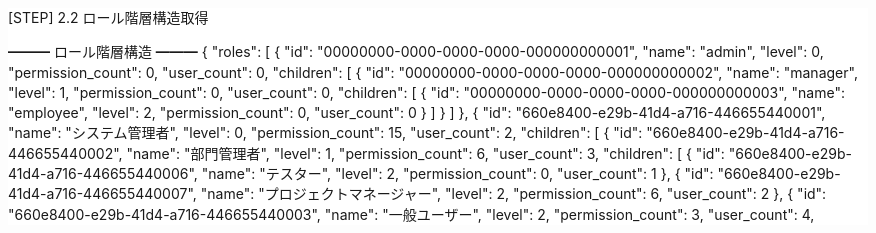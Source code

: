[STEP] 2.2 ロール階層構造取得

━━━ ロール階層構造 ━━━
{
  "roles": [
    {
      "id": "00000000-0000-0000-0000-000000000001",
      "name": "admin",
      "level": 0,
      "permission_count": 0,
      "user_count": 0,
      "children": [
        {
          "id": "00000000-0000-0000-0000-000000000002",
          "name": "manager",
          "level": 1,
          "permission_count": 0,
          "user_count": 0,
          "children": [
            {
              "id": "00000000-0000-0000-0000-000000000003",
              "name": "employee",
              "level": 2,
              "permission_count": 0,
              "user_count": 0
            }
          ]
        }
      ]
    },
    {
      "id": "660e8400-e29b-41d4-a716-446655440001",
      "name": "システム管理者",
      "level": 0,
      "permission_count": 15,
      "user_count": 2,
      "children": [
        {
          "id": "660e8400-e29b-41d4-a716-446655440002",
          "name": "部門管理者",
          "level": 1,
          "permission_count": 6,
          "user_count": 3,
          "children": [
            {
              "id": "660e8400-e29b-41d4-a716-446655440006",
              "name": "テスター",
              "level": 2,
              "permission_count": 0,
              "user_count": 1
            },
            {
              "id": "660e8400-e29b-41d4-a716-446655440007",
              "name": "プロジェクトマネージャー",
              "level": 2,
              "permission_count": 6,
              "user_count": 2
            },
            {
              "id": "660e8400-e29b-41d4-a716-446655440003",
              "name": "一般ユーザー",
              "level": 2,
              "permission_count": 3,
              "user_count": 4,